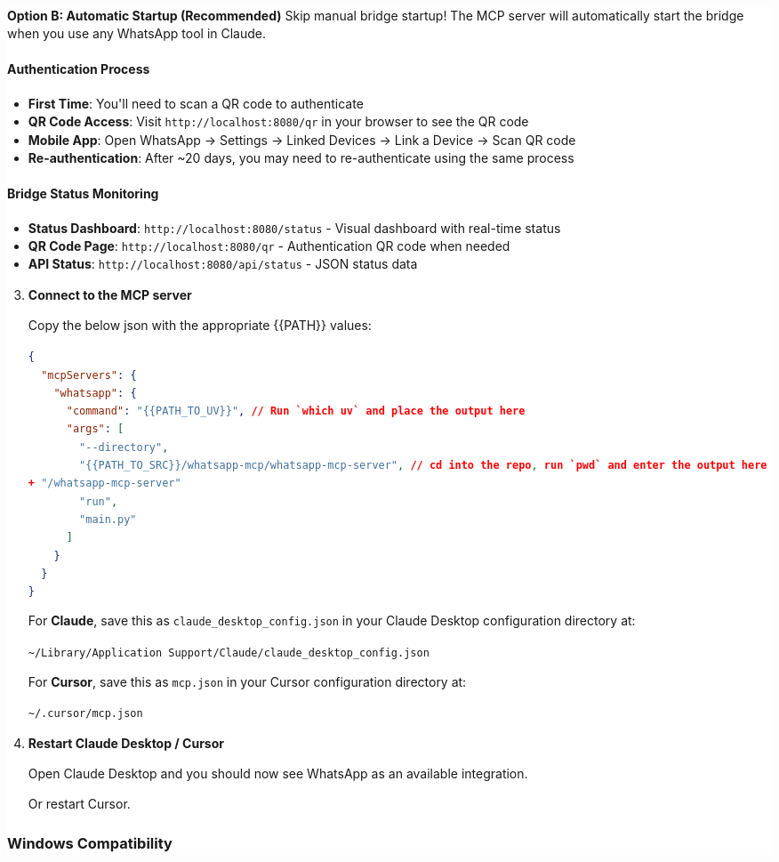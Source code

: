   **Option B: Automatic Startup (Recommended)**
   Skip manual bridge startup! The MCP server will automatically start the bridge when you use any WhatsApp tool in Claude.

   #### Authentication Process
   - **First Time**: You'll need to scan a QR code to authenticate
   - **QR Code Access**: Visit `http://localhost:8080/qr` in your browser to see the QR code
   - **Mobile App**: Open WhatsApp → Settings → Linked Devices → Link a Device → Scan QR code
   - **Re-authentication**: After ~20 days, you may need to re-authenticate using the same process

   #### Bridge Status Monitoring
   - **Status Dashboard**: `http://localhost:8080/status` - Visual dashboard with real-time status
   - **QR Code Page**: `http://localhost:8080/qr` - Authentication QR code when needed
   - **API Status**: `http://localhost:8080/api/status` - JSON status data

3. **Connect to the MCP server**

   Copy the below json with the appropriate {{PATH}} values:

   ```json
   {
     "mcpServers": {
       "whatsapp": {
         "command": "{{PATH_TO_UV}}", // Run `which uv` and place the output here
         "args": [
           "--directory",
           "{{PATH_TO_SRC}}/whatsapp-mcp/whatsapp-mcp-server", // cd into the repo, run `pwd` and enter the output here + "/whatsapp-mcp-server"
           "run",
           "main.py"
         ]
       }
     }
   }
   ```

   For **Claude**, save this as `claude_desktop_config.json` in your Claude Desktop configuration directory at:

   ```
   ~/Library/Application Support/Claude/claude_desktop_config.json
   ```

   For **Cursor**, save this as `mcp.json` in your Cursor configuration directory at:

   ```
   ~/.cursor/mcp.json
   ```

4. **Restart Claude Desktop / Cursor**

   Open Claude Desktop and you should now see WhatsApp as an available integration.

   Or restart Cursor.

### Windows Compatibility
